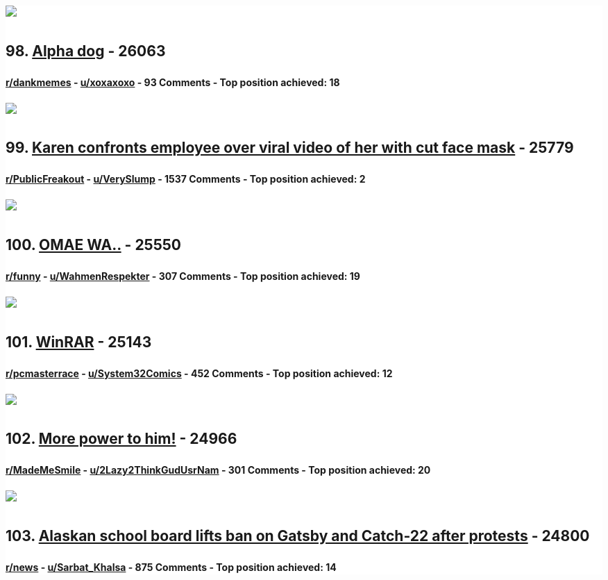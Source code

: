 <a href="https://i.redd.it/faonv824lb051.jpg"><img src="https://b.thumbs.redditmedia.com/0pX6fNTgbwB90jdtxeFCuqwzfD5t2jyvqy2bK2mGuLA.jpg"></img></a>

## 98. [Alpha dog](http://reddit.com/r/dankmemes/comments/gosyk7/alpha_dog/) - 26063
#### [r/dankmemes](http://reddit.com/r/dankmemes) - [u/xoxaxoxo](http://reddit.com/u/xoxaxoxo) - 93 Comments - Top position achieved: 18

<a href="https://i.redd.it/xfj6r1824e051.jpg"><img src="https://b.thumbs.redditmedia.com/XY3g1JyMxWfaQ07Vo9zBP5338uxtwMYpktCTlx_W2Pk.jpg"></img></a>

## 99. [Karen confronts employee over viral video of her with cut face mask](http://reddit.com/r/PublicFreakout/comments/got7tb/karen_confronts_employee_over_viral_video_of_her/) - 25779
#### [r/PublicFreakout](http://reddit.com/r/PublicFreakout) - [u/VerySlump](http://reddit.com/u/VerySlump) - 1537 Comments - Top position achieved: 2

<a href="https://v.redd.it/nm00d20i6e051"><img src="https://b.thumbs.redditmedia.com/ui7e2GFVvYZ1nBc8LBxvUuYdQ24V06vVmiyqJ2kL3Mw.jpg"></img></a>

## 100. [OMAE WA..](http://reddit.com/r/funny/comments/gogqut/omae_wa/) - 25550
#### [r/funny](http://reddit.com/r/funny) - [u/WahmenRespekter](http://reddit.com/u/WahmenRespekter) - 307 Comments - Top position achieved: 19

<a href="https://v.redd.it/x3ce0tj7la051"><img src="https://a.thumbs.redditmedia.com/fOizM4Fx6RmVIssHe9Iu5lK6clipqma8k56n23zwbc0.jpg"></img></a>

## 101. [WinRAR](http://reddit.com/r/pcmasterrace/comments/goplzo/winrar/) - 25143
#### [r/pcmasterrace](http://reddit.com/r/pcmasterrace) - [u/System32Comics](http://reddit.com/u/System32Comics) - 452 Comments - Top position achieved: 12

<a href="https://i.redd.it/h0yud0077d051.jpg"><img src="https://b.thumbs.redditmedia.com/Yd1p8juyVw7sBZBNaiaIBZs0Bb1JS0rhxE_pY5YNiGc.jpg"></img></a>

## 102. [More power to him!](http://reddit.com/r/MadeMeSmile/comments/gogmvh/more_power_to_him/) - 24966
#### [r/MadeMeSmile](http://reddit.com/r/MadeMeSmile) - [u/2Lazy2ThinkGudUsrNam](http://reddit.com/u/2Lazy2ThinkGudUsrNam) - 301 Comments - Top position achieved: 20

<a href="https://i.redd.it/y18kt7wkja051.jpg"><img src="https://b.thumbs.redditmedia.com/ozXIPOg3yX3HtxbQj4b2i5MbOrh_dtFKUwyGTxgXYYM.jpg"></img></a>

## 103. [Alaskan school board lifts ban on Gatsby and Catch-22 after protests](http://reddit.com/r/news/comments/gor3st/alaskan_school_board_lifts_ban_on_gatsby_and/) - 24800
#### [r/news](http://reddit.com/r/news) - [u/Sarbat_Khalsa](http://reddit.com/u/Sarbat_Khalsa) - 875 Comments - Top position achieved: 14
